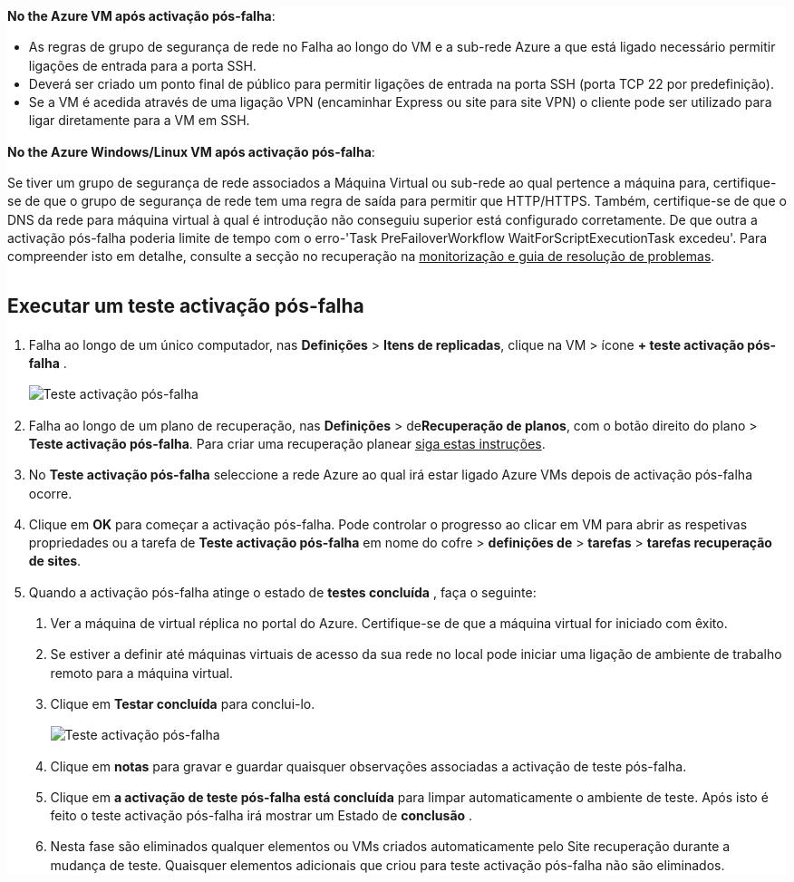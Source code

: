 **No the Azure VM após activação pós-falha**:

- As regras de grupo de segurança de rede no Falha ao longo do VM e a sub-rede Azure a que está ligado necessário permitir ligações de entrada para a porta SSH.
- Deverá ser criado um ponto final de público para permitir ligações de entrada na porta SSH (porta TCP 22 por predefinição).
- Se a VM é acedida através de uma ligação VPN (encaminhar Express ou site para site VPN) o cliente pode ser utilizado para ligar diretamente para a VM em SSH.

**No the Azure Windows/Linux VM após activação pós-falha**:

Se tiver um grupo de segurança de rede associados a Máquina Virtual ou sub-rede ao qual pertence a máquina para, certifique-se de que o grupo de segurança de rede tem uma regra de saída para permitir que HTTP/HTTPS. Também, certifique-se de que o DNS da rede para máquina virtual à qual é introdução não conseguiu superior está configurado corretamente. De que outra a activação pós-falha poderia limite de tempo com o erro-'Task PreFailoverWorkflow WaitForScriptExecutionTask excedeu'. Para compreender isto em detalhe, consulte a secção no recuperação na [monitorização e guia de resolução de problemas](site-recovery-monitoring-and-troubleshooting.md#recovery).

## <a name="run-a-test-failover"></a>Executar um teste activação pós-falha

1. Falha ao longo de um único computador, nas **Definições** > **Itens de replicadas**, clique na VM > ícone **+ teste activação pós-falha** .

    ![Teste activação pós-falha](./media/site-recovery-vmware-to-azure/test-failover1.png)

2. Falha ao longo de um plano de recuperação, nas **Definições** > de**Recuperação de planos**, com o botão direito do plano > **Teste activação pós-falha**. Para criar uma recuperação planear [siga estas instruções](site-recovery-create-recovery-plans.md).

3. No **Teste activação pós-falha** seleccione a rede Azure ao qual irá estar ligado Azure VMs depois de activação pós-falha ocorre.
4. Clique em **OK** para começar a activação pós-falha. Pode controlar o progresso ao clicar em VM para abrir as respetivas propriedades ou a tarefa de **Teste activação pós-falha** em nome do cofre > **definições de** > **tarefas** > **tarefas recuperação de sites**.
5. Quando a activação pós-falha atinge o estado de **testes concluída** , faça o seguinte:

    1. Ver a máquina de virtual réplica no portal do Azure. Certifique-se de que a máquina virtual for iniciado com êxito.
    2. Se estiver a definir até máquinas virtuais de acesso da sua rede no local pode iniciar uma ligação de ambiente de trabalho remoto para a máquina virtual.
    3. Clique em **Testar concluída** para conclui-lo.

        ![Teste activação pós-falha](./media/site-recovery-vmware-to-azure/test-failover6.png)


    4. Clique em **notas** para gravar e guardar quaisquer observações associadas a activação de teste pós-falha.
    5. Clique em **a activação de teste pós-falha está concluída** para limpar automaticamente o ambiente de teste. Após isto é feito o teste activação pós-falha irá mostrar um Estado de **conclusão** .
    6.  Nesta fase são eliminados qualquer elementos ou VMs criados automaticamente pelo Site recuperação durante a mudança de teste. Quaisquer elementos adicionais que criou para teste activação pós-falha não são eliminados.
